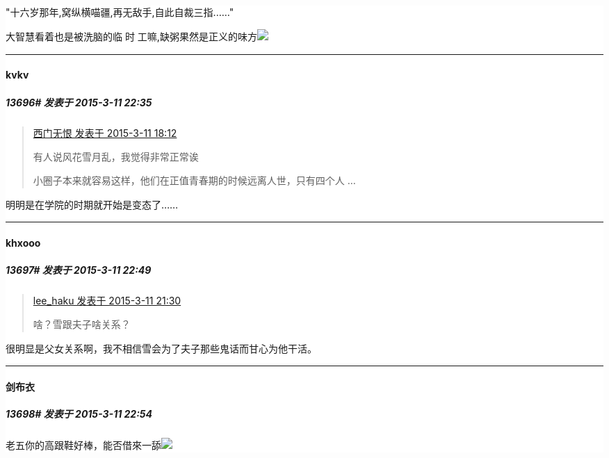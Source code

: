 


"十六岁那年,窝纵横喵疆,再无敌手,自此自裁三指......"



大智慧看着也是被洗脑的临 时 工嘛,缺粥果然是正义的味方<img src="https://static.saraba1st.com/image/smiley/face/86.gif" referrerpolicy="no-referrer">







-----

####  kvkv  
##### 13696#       发表于 2015-3-11 22:35



<blockquote><a href="httphttps://bbs.saraba1st.com/2b/forum.php?mod=redirect&amp;goto=findpost&amp;pid=28318393&amp;ptid=346283" target="_blank">西门无恨 发表于 2015-3-11 18:12</a>

有人说风花雪月乱，我觉得非常正常诶

小圈子本来就容易这样，他们在正值青春期的时候远离人世，只有四个人 ...</blockquote>
明明是在学院的时期就开始是变态了……







-----

####  khxooo  
##### 13697#       发表于 2015-3-11 22:49



<blockquote><a href="httphttps://bbs.saraba1st.com/2b/forum.php?mod=redirect&amp;goto=findpost&amp;pid=28320003&amp;ptid=346283" target="_blank">lee_haku 发表于 2015-3-11 21:30</a>

啥？雪跟夫子啥关系？</blockquote>
很明显是父女关系啊，我不相信雪会为了夫子那些鬼话而甘心为他干活。







-----

####  剑布衣  
##### 13698#       发表于 2015-3-11 22:54




老五你的高跟鞋好棒，能否借來一舔<img src="https://static.saraba1st.com/image/smiley/face/34.gif" referrerpolicy="no-referrer">



